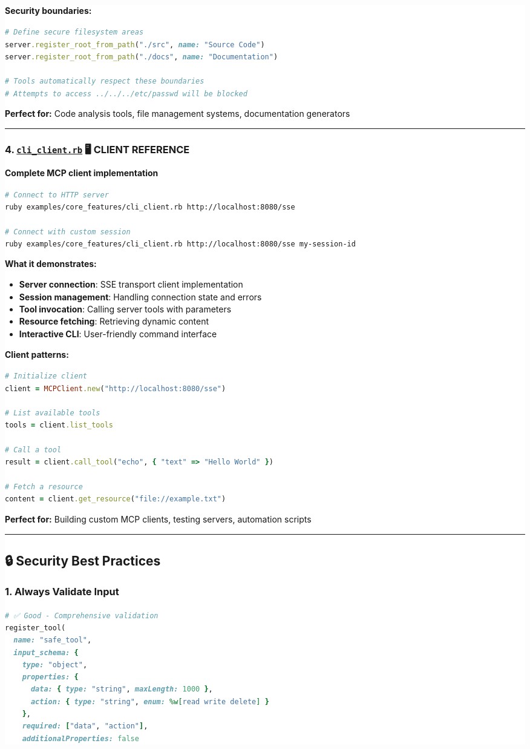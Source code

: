 **Security boundaries:**
```ruby
# Define secure filesystem areas
server.register_root_from_path("./src", name: "Source Code")
server.register_root_from_path("./docs", name: "Documentation")

# Tools automatically respect these boundaries
# Attempts to access ../../../etc/passwd will be blocked
```

**Perfect for:** Code analysis tools, file management systems, documentation generators

---

### 4. [`cli_client.rb`](./cli_client.rb) 🖥️ **CLIENT REFERENCE**
**Complete MCP client implementation**

```bash
# Connect to HTTP server
ruby examples/core_features/cli_client.rb http://localhost:8080/sse

# Connect with custom session
ruby examples/core_features/cli_client.rb http://localhost:8080/sse my-session-id
```

**What it demonstrates:**
- **Server connection**: SSE transport client implementation
- **Session management**: Handling connection state and errors
- **Tool invocation**: Calling server tools with parameters
- **Resource fetching**: Retrieving dynamic content
- **Interactive CLI**: User-friendly command interface

**Client patterns:**
```ruby
# Initialize client
client = MCPClient.new("http://localhost:8080/sse")

# List available tools
tools = client.list_tools

# Call a tool
result = client.call_tool("echo", { "text" => "Hello World" })

# Fetch a resource
content = client.get_resource("file://example.txt")
```

**Perfect for:** Building custom MCP clients, testing servers, automation scripts

---

## 🔒 Security Best Practices

### 1. Always Validate Input
```ruby
# ✅ Good - Comprehensive validation
register_tool(
  name: "safe_tool",
  input_schema: {
    type: "object",
    properties: {
      data: { type: "string", maxLength: 1000 },
      action: { type: "string", enum: %w[read write delete] }
    },
    required: ["data", "action"],
    additionalProperties: false
```